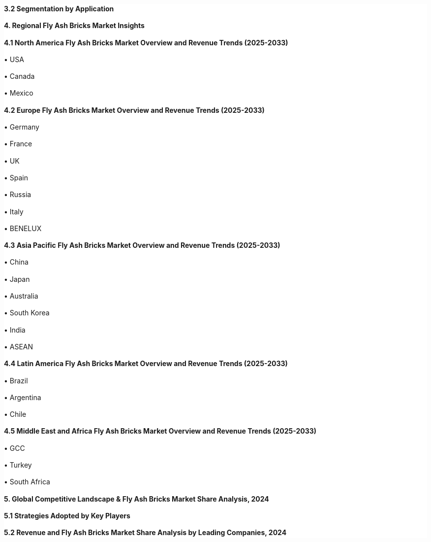 <strong>3.2 Segmentation by Application</strong>

<strong>4. Regional Fly Ash Bricks Market Insights</strong>

<strong>4.1 North America Fly Ash Bricks Market Overview and Revenue Trends (2025-2033)</strong>

• USA

• Canada

• Mexico

<strong>4.2 Europe Fly Ash Bricks Market Overview and Revenue Trends (2025-2033)</strong>

• Germany

• France

• UK

• Spain

• Russia

• Italy

• BENELUX

<strong>4.3 Asia Pacific Fly Ash Bricks Market Overview and Revenue Trends (2025-2033)</strong>

• China

• Japan

• Australia

• South Korea

• India

• ASEAN

<strong>4.4 Latin America Fly Ash Bricks Market Overview and Revenue Trends (2025-2033)</strong>

• Brazil

• Argentina

• Chile

<strong>4.5 Middle East and Africa Fly Ash Bricks Market Overview and Revenue Trends (2025-2033)</strong>

• GCC

• Turkey

• South Africa

<strong>5. Global Competitive Landscape & Fly Ash Bricks Market Share Analysis, 2024</strong>

<strong>5.1 Strategies Adopted by Key Players</strong>

<strong>5.2 Revenue and Fly Ash Bricks Market Share Analysis by Leading Companies, 2024</strong>
